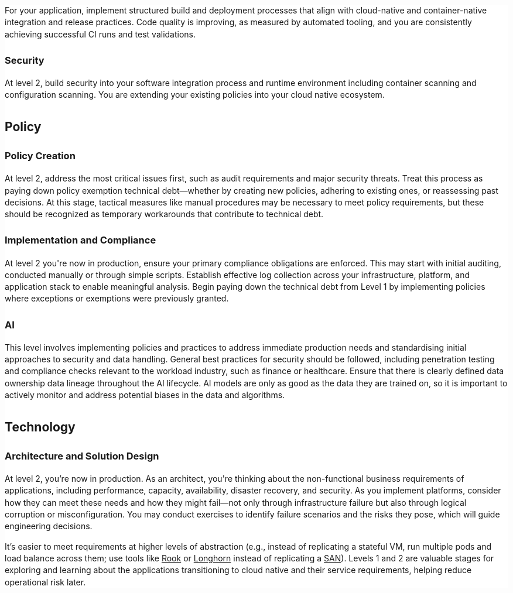 For your application, implement structured build and deployment processes that align with cloud-native and container-native integration and release practices. Code quality is improving, as measured by automated tooling, and you are consistently achieving successful CI runs and test validations.  

### Security

At level 2, build security into your software integration process and runtime environment including container scanning and configuration scanning. You are extending your existing policies into your cloud native ecosystem.

## <i class="fas fa-edit"></i> Policy

### Policy Creation

At level 2, address the most critical issues first, such as audit requirements and major security threats. Treat this process as paying down policy exemption technical debt—whether by creating new policies, adhering to existing ones, or reassessing past decisions. At this stage, tactical measures like manual procedures may be necessary to meet policy requirements, but these should be recognized as temporary workarounds that contribute to technical debt.

### Implementation and Compliance

At level 2 you're now in production, ensure your primary compliance obligations are enforced. This may start with initial auditing, conducted manually or through simple scripts. Establish effective log collection across your infrastructure, platform, and application stack to enable meaningful analysis. Begin paying down the technical debt from Level 1 by implementing policies where exceptions or exemptions were previously granted.

### AI

This level involves implementing policies and practices to address immediate production needs and standardising initial approaches to security and data handling.  General best practices for security should be followed, including penetration testing and compliance checks relevant to the workload industry, such as finance or healthcare.  Ensure that there is clearly defined data ownership data lineage throughout the AI lifecycle.  AI models are only as good as the data they are trained on, so it is important to actively monitor and address potential biases in the data and algorithms.

## <i class="fas fa-server"></i> Technology

### Architecture and Solution Design
At level 2, you’re now in production. As an architect, you're thinking about the non-functional business requirements of applications, including performance, capacity, availability, disaster recovery, and security. As you implement platforms, consider how they can meet these needs and how they might fail—not only through infrastructure failure but also through logical corruption or misconfiguration. You may conduct exercises to identify failure scenarios and the risks they pose, which will guide engineering decisions.

It’s easier to meet requirements at higher levels of abstraction (e.g., instead of replicating a stateful VM, run multiple pods and load balance across them; use tools like [Rook](https://rook.io/) or [Longhorn](https://longhorn.io/) instead of replicating a [SAN](https://en.wikipedia.org/wiki/Storage_area_network)). Levels 1 and 2 are valuable stages for exploring and learning about the applications transitioning to cloud native and their service requirements, helping reduce operational risk later.
